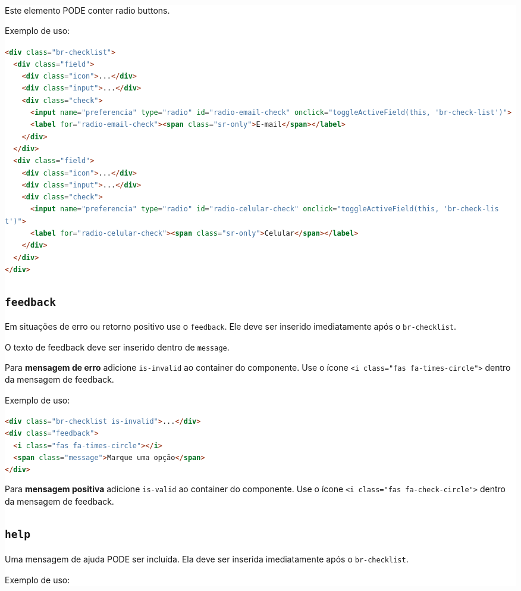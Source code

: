 Este elemento PODE conter radio buttons.

Exemplo de uso:

```html
<div class="br-checklist">
  <div class="field">
    <div class="icon">...</div>
    <div class="input">...</div>
    <div class="check">
      <input name="preferencia" type="radio" id="radio-email-check" onclick="toggleActiveField(this, 'br-check-list')">
      <label for="radio-email-check"><span class="sr-only">E-mail</span></label>
    </div>
  </div>
  <div class="field">
    <div class="icon">...</div>
    <div class="input">...</div>
    <div class="check">
      <input name="preferencia" type="radio" id="radio-celular-check" onclick="toggleActiveField(this, 'br-check-list')">
      <label for="radio-celular-check"><span class="sr-only">Celular</span></label>
    </div>
  </div>
</div>
```

## `feedback`

Em situações de erro ou retorno positivo use o `feedback`. Ele deve ser inserido imediatamente após o `br-checklist`.

O texto de feedback deve ser inserido dentro de `message`.

Para **mensagem de erro** adicione `is-invalid` ao container do componente. Use o ícone `<i class="fas fa-times-circle">` dentro da mensagem de feedback.

Exemplo de uso:

```html
<div class="br-checklist is-invalid">...</div>
<div class="feedback">
  <i class="fas fa-times-circle"></i>
  <span class="message">Marque uma opção</span>
</div>
```

Para **mensagem positiva** adicione `is-valid` ao container do componente. Use o ícone `<i class="fas fa-check-circle">` dentro da mensagem de feedback.

## `help`

Uma mensagem de ajuda PODE ser incluída. Ela deve ser inserida imediatamente após o `br-checklist`.

Exemplo de uso:
